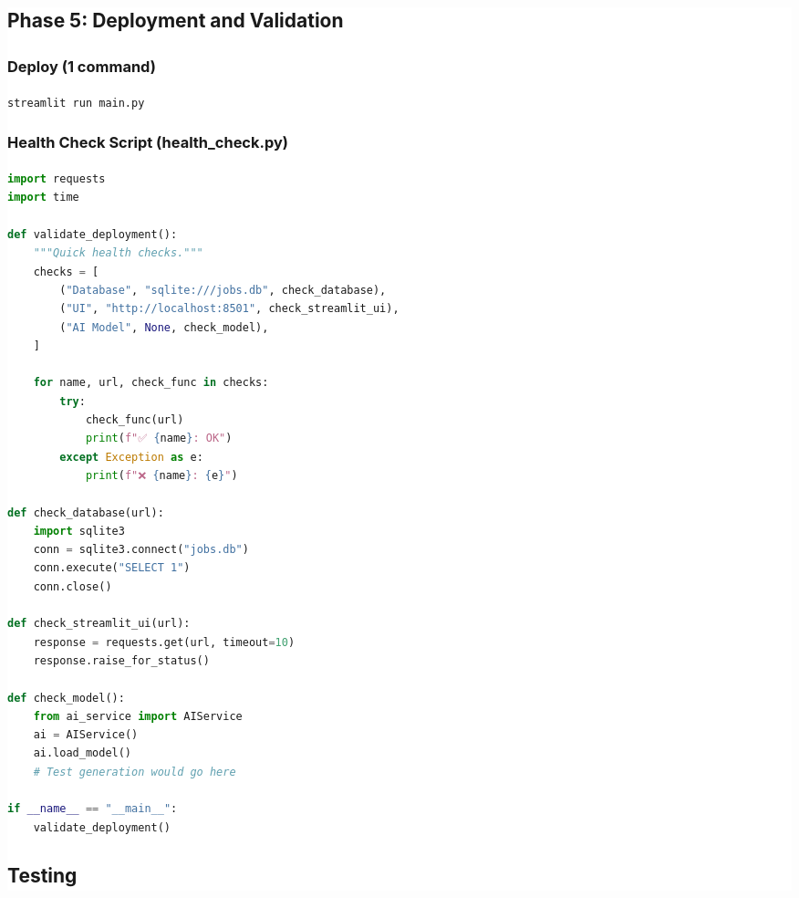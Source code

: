 ## Phase 5: Deployment and Validation

### Deploy (1 command)

```bash
streamlit run main.py
```

### Health Check Script (health_check.py)

```python
import requests
import time

def validate_deployment():
    """Quick health checks."""
    checks = [
        ("Database", "sqlite:///jobs.db", check_database),
        ("UI", "http://localhost:8501", check_streamlit_ui),
        ("AI Model", None, check_model),
    ]
    
    for name, url, check_func in checks:
        try:
            check_func(url)
            print(f"✅ {name}: OK")
        except Exception as e:
            print(f"❌ {name}: {e}")

def check_database(url):
    import sqlite3
    conn = sqlite3.connect("jobs.db")
    conn.execute("SELECT 1")
    conn.close()

def check_streamlit_ui(url):
    response = requests.get(url, timeout=10)
    response.raise_for_status()

def check_model():
    from ai_service import AIService
    ai = AIService()
    ai.load_model()
    # Test generation would go here

if __name__ == "__main__":
    validate_deployment()
```

## Testing
